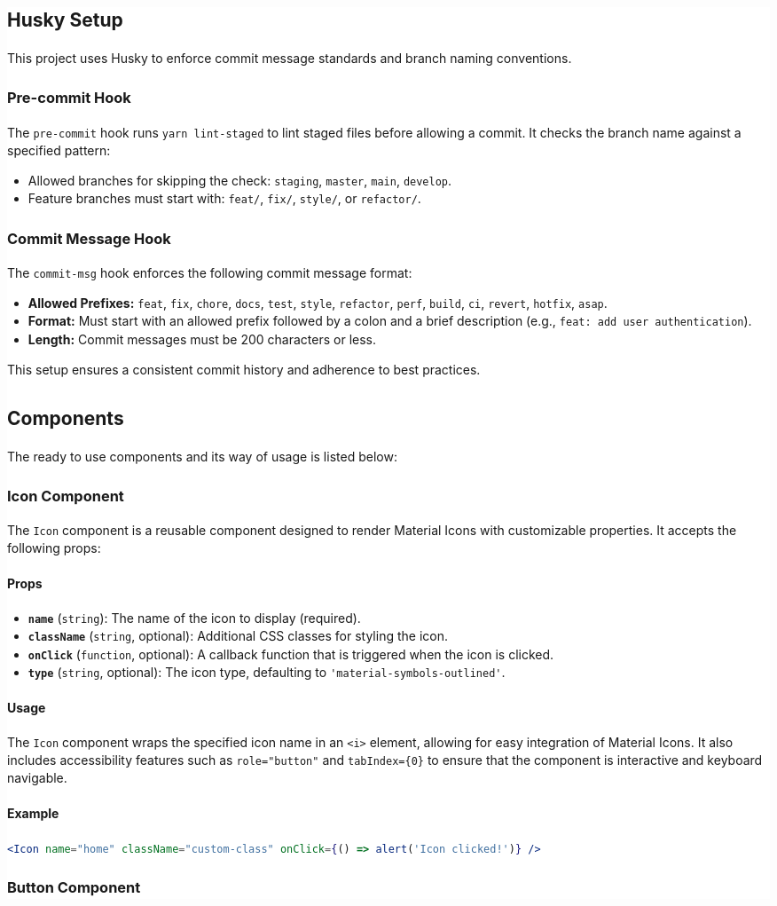 ## Husky Setup

This project uses Husky to enforce commit message standards and branch naming conventions.

### Pre-commit Hook

The `pre-commit` hook runs `yarn lint-staged` to lint staged files before allowing a commit. It checks the branch name against a specified pattern:

- Allowed branches for skipping the check: `staging`, `master`, `main`, `develop`.
- Feature branches must start with: `feat/`, `fix/`, `style/`, or `refactor/`.

### Commit Message Hook

The `commit-msg` hook enforces the following commit message format:

- **Allowed Prefixes:** `feat`, `fix`, `chore`, `docs`, `test`, `style`, `refactor`, `perf`, `build`, `ci`, `revert`, `hotfix`, `asap`.
- **Format:** Must start with an allowed prefix followed by a colon and a brief description (e.g., `feat: add user authentication`).
- **Length:** Commit messages must be 200 characters or less.

This setup ensures a consistent commit history and adherence to best practices.

## Components

The ready to use components and its way of usage is listed below:

### Icon Component

The `Icon` component is a reusable component designed to render Material Icons with customizable properties. It accepts the following props:

#### Props

- **`name`** (`string`): The name of the icon to display (required).
- **`className`** (`string`, optional): Additional CSS classes for styling the icon.
- **`onClick`** (`function`, optional): A callback function that is triggered when the icon is clicked.
- **`type`** (`string`, optional): The icon type, defaulting to `'material-symbols-outlined'`.

#### Usage

The `Icon` component wraps the specified icon name in an `<i>` element, allowing for easy integration of Material Icons. It also includes accessibility features such as `role="button"` and `tabIndex={0}` to ensure that the component is interactive and keyboard navigable.

#### Example

```jsx
<Icon name="home" className="custom-class" onClick={() => alert('Icon clicked!')} />

```
### Button Component

